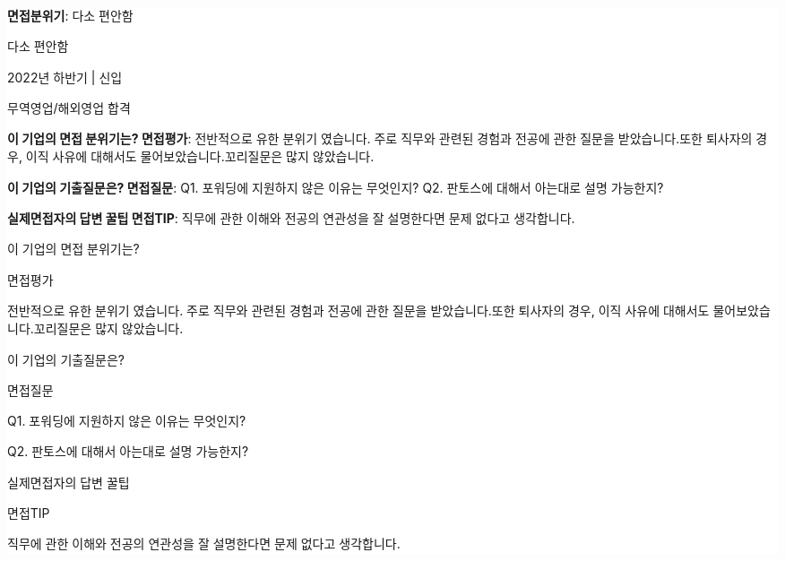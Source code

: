 **면접분위기**: 다소 편안함

다소 편안함

2022년 하반기 | 신입

무역영업/해외영업 합격

**이 기업의 면접 분위기는? 면접평가**: 전반적으로 유한 분위기 였습니다. 주로 직무와 관련된 경험과 전공에 관한 질문을 받았습니다.또한 퇴사자의 경우, 이직 사유에 대해서도 물어보았습니다.꼬리질문은 많지 않았습니다.

**이 기업의 기출질문은? 면접질문**: Q1. 포워딩에 지원하지 않은 이유는 무엇인지?  Q2. 판토스에 대해서 아는대로 설명 가능한지?

**실제면접자의 답변 꿀팁 면접TIP**: 직무에 관한 이해와 전공의 연관성을 잘 설명한다면 문제 없다고 생각합니다.

이 기업의 면접 분위기는?

면접평가

전반적으로 유한 분위기 였습니다. 주로 직무와 관련된 경험과 전공에 관한 질문을 받았습니다.또한 퇴사자의 경우, 이직 사유에 대해서도 물어보았습니다.꼬리질문은 많지 않았습니다.

이 기업의 기출질문은?

면접질문

Q1. 포워딩에 지원하지 않은 이유는 무엇인지?

Q2. 판토스에 대해서 아는대로 설명 가능한지?

실제면접자의 답변 꿀팁

면접TIP

직무에 관한 이해와 전공의 연관성을 잘 설명한다면 문제 없다고 생각합니다.

